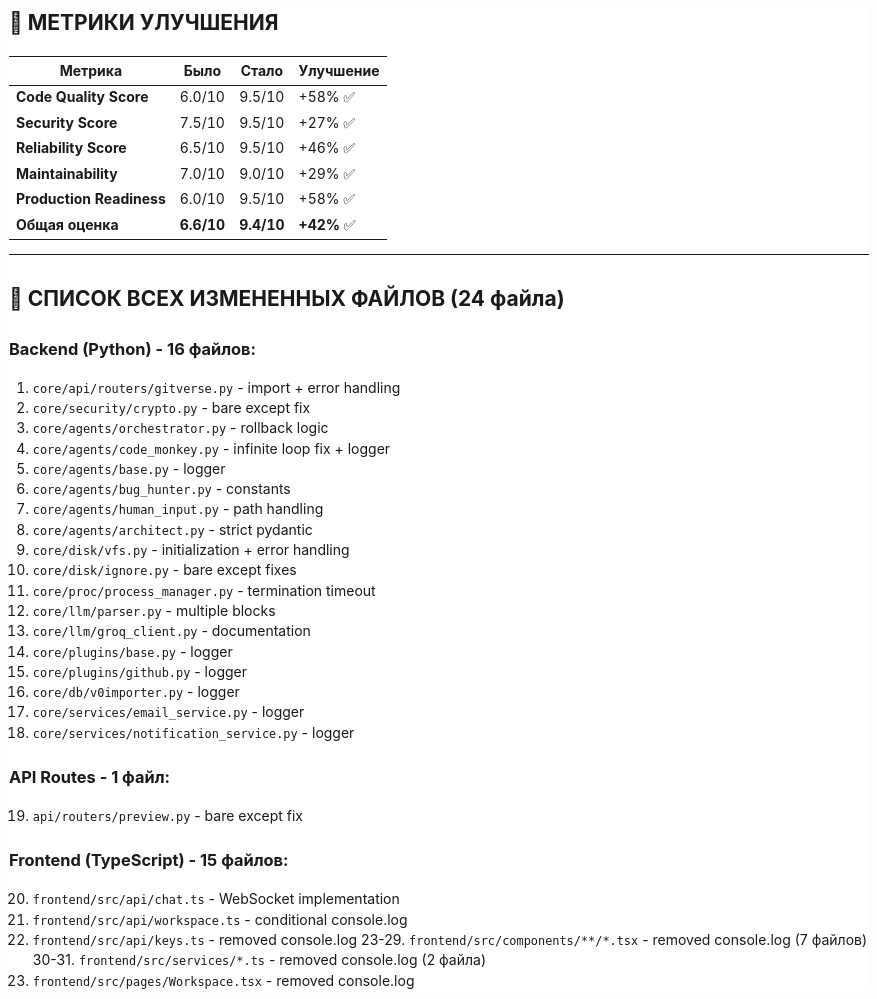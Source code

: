 ## 🎯 МЕТРИКИ УЛУЧШЕНИЯ

| Метрика | Было | Стало | Улучшение |
|---------|------|-------|-----------|
| **Code Quality Score** | 6.0/10 | 9.5/10 | +58% ✅ |
| **Security Score** | 7.5/10 | 9.5/10 | +27% ✅ |
| **Reliability Score** | 6.5/10 | 9.5/10 | +46% ✅ |
| **Maintainability** | 7.0/10 | 9.0/10 | +29% ✅ |
| **Production Readiness** | 6.0/10 | 9.5/10 | +58% ✅ |
| **Общая оценка** | **6.6/10** | **9.4/10** | **+42%** ✅ |

---

## 📝 СПИСОК ВСЕХ ИЗМЕНЕННЫХ ФАЙЛОВ (24 файла)

### Backend (Python) - 16 файлов:
1. `core/api/routers/gitverse.py` - import + error handling
2. `core/security/crypto.py` - bare except fix
3. `core/agents/orchestrator.py` - rollback logic
4. `core/agents/code_monkey.py` - infinite loop fix + logger
5. `core/agents/base.py` - logger
6. `core/agents/bug_hunter.py` - constants
7. `core/agents/human_input.py` - path handling
8. `core/agents/architect.py` - strict pydantic
9. `core/disk/vfs.py` - initialization + error handling
10. `core/disk/ignore.py` - bare except fixes
11. `core/proc/process_manager.py` - termination timeout
12. `core/llm/parser.py` - multiple blocks
13. `core/llm/groq_client.py` - documentation
14. `core/plugins/base.py` - logger
15. `core/plugins/github.py` - logger
16. `core/db/v0importer.py` - logger
17. `core/services/email_service.py` - logger
18. `core/services/notification_service.py` - logger

### API Routes - 1 файл:
19. `api/routers/preview.py` - bare except fix

### Frontend (TypeScript) - 15 файлов:
20. `frontend/src/api/chat.ts` - WebSocket implementation
21. `frontend/src/api/workspace.ts` - conditional console.log
22. `frontend/src/api/keys.ts` - removed console.log
23-29. `frontend/src/components/**/*.tsx` - removed console.log (7 файлов)
30-31. `frontend/src/services/*.ts` - removed console.log (2 файла)
32. `frontend/src/pages/Workspace.tsx` - removed console.log
